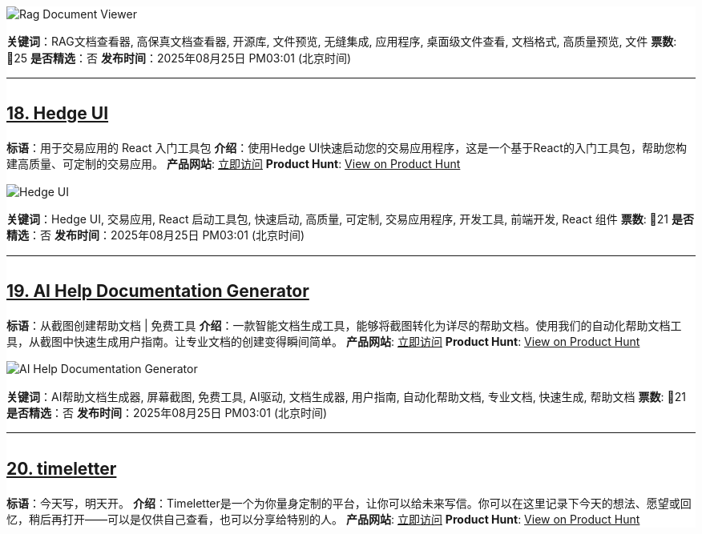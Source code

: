 ![Rag Document Viewer]()

**关键词**：RAG文档查看器, 高保真文档查看器, 开源库, 文件预览, 无缝集成, 应用程序, 桌面级文件查看, 文档格式, 高质量预览, 文件
**票数**: 🔺25
**是否精选**：否
**发布时间**：2025年08月25日 PM03:01 (北京时间)

---

## [18. Hedge UI](https://www.producthunt.com/products/hedge-ui?utm_campaign=producthunt-api&utm_medium=api-v2&utm_source=Application%3A+daily+ph+%28ID%3A+133301%29)
**标语**：用于交易应用的 React 入门工具包
**介绍**：使用Hedge UI快速启动您的交易应用程序，这是一个基于React的入门工具包，帮助您构建高质量、可定制的交易应用。
**产品网站**: [立即访问](https://www.producthunt.com/r/QKAVD5EII4OCEX?utm_campaign=producthunt-api&utm_medium=api-v2&utm_source=Application%3A+daily+ph+%28ID%3A+133301%29)
**Product Hunt**: [View on Product Hunt](https://www.producthunt.com/products/hedge-ui?utm_campaign=producthunt-api&utm_medium=api-v2&utm_source=Application%3A+daily+ph+%28ID%3A+133301%29)

![Hedge UI]()

**关键词**：Hedge UI, 交易应用, React 启动工具包, 快速启动, 高质量, 可定制, 交易应用程序, 开发工具, 前端开发, React 组件
**票数**: 🔺21
**是否精选**：否
**发布时间**：2025年08月25日 PM03:01 (北京时间)

---

## [19. AI Help Documentation Generator](https://www.producthunt.com/products/ai-help-documentation-generator?utm_campaign=producthunt-api&utm_medium=api-v2&utm_source=Application%3A+daily+ph+%28ID%3A+133301%29)
**标语**：从截图创建帮助文档 | 免费工具
**介绍**：一款智能文档生成工具，能够将截图转化为详尽的帮助文档。使用我们的自动化帮助文档工具，从截图中快速生成用户指南。让专业文档的创建变得瞬间简单。
**产品网站**: [立即访问](https://www.producthunt.com/r/RK4LIY2O5ZUY7C?utm_campaign=producthunt-api&utm_medium=api-v2&utm_source=Application%3A+daily+ph+%28ID%3A+133301%29)
**Product Hunt**: [View on Product Hunt](https://www.producthunt.com/products/ai-help-documentation-generator?utm_campaign=producthunt-api&utm_medium=api-v2&utm_source=Application%3A+daily+ph+%28ID%3A+133301%29)

![AI Help Documentation Generator]()

**关键词**：AI帮助文档生成器, 屏幕截图, 免费工具, AI驱动, 文档生成器, 用户指南, 自动化帮助文档, 专业文档, 快速生成, 帮助文档
**票数**: 🔺21
**是否精选**：否
**发布时间**：2025年08月25日 PM03:01 (北京时间)

---

## [20. timeletter](https://www.producthunt.com/products/timeletter?utm_campaign=producthunt-api&utm_medium=api-v2&utm_source=Application%3A+daily+ph+%28ID%3A+133301%29)
**标语**：今天写，明天开。
**介绍**：Timeletter是一个为你量身定制的平台，让你可以给未来写信。你可以在这里记录下今天的想法、愿望或回忆，稍后再打开——可以是仅供自己查看，也可以分享给特别的人。
**产品网站**: [立即访问](https://www.producthunt.com/r/KD56JGDPJP22CK?utm_campaign=producthunt-api&utm_medium=api-v2&utm_source=Application%3A+daily+ph+%28ID%3A+133301%29)
**Product Hunt**: [View on Product Hunt](https://www.producthunt.com/products/timeletter?utm_campaign=producthunt-api&utm_medium=api-v2&utm_source=Application%3A+daily+ph+%28ID%3A+133301%29)
